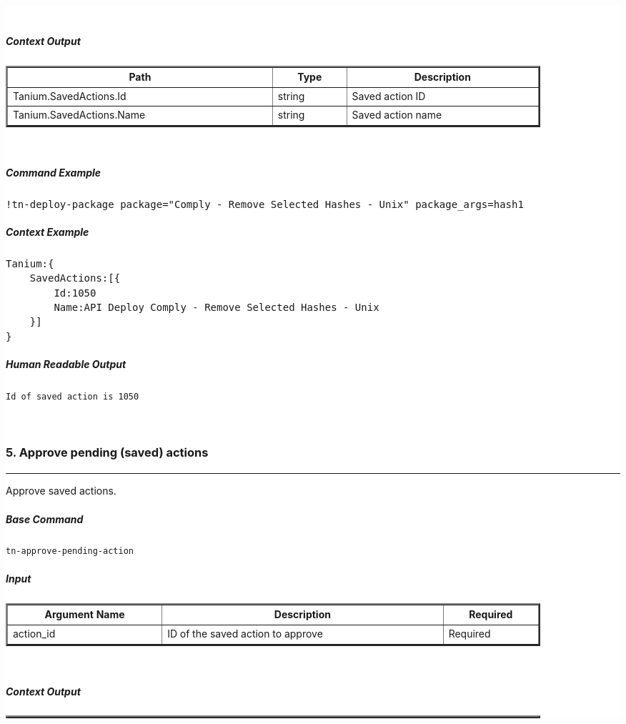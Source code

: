 <p> </p>
<h5>Context Output</h5>
<table style="width: 748px;" border="2" cellpadding="6">
<thead>
<tr>
<th style="width: 361px;"><strong>Path</strong></th>
<th style="width: 90px;"><strong>Type</strong></th>
<th style="width: 257px;"><strong>Description</strong></th>
</tr>
</thead>
<tbody>
<tr>
<td style="width: 361px;">Tanium.SavedActions.Id</td>
<td style="width: 90px;">string</td>
<td style="width: 257px;">Saved action ID</td>
</tr>
<tr>
<td style="width: 361px;">Tanium.SavedActions.Name</td>
<td style="width: 90px;">string</td>
<td style="width: 257px;">Saved action name</td>
</tr>
</tbody>
</table>
<p> </p>
<h5>Command Example</h5>
<pre>!tn-deploy-package package="Comply - Remove Selected Hashes - Unix" package_args=hash1</pre>
<h5>Context Example</h5>
<pre>Tanium:{
	SavedActions:[{
		Id:1050
		Name:API Deploy Comply - Remove Selected Hashes - Unix
	}]
}
</pre>
<h5>Human Readable Output</h5>
<p><code>Id of saved action is 1050</code></p>
<p> </p>
<h3 id="h_4505936596871536234377786">5. Approve pending (saved) actions</h3>
<hr>
<p>Approve saved actions.</p>
<h5>Base Command</h5>
<p><code>tn-approve-pending-action</code></p>
<h5>Input</h5>
<table style="width: 748px;" border="2" cellpadding="6">
<thead>
<tr>
<th style="width: 204px;"><strong>Argument Name</strong></th>
<th style="width: 384px;"><strong>Description</strong></th>
<th style="width: 120px;"><strong>Required</strong></th>
</tr>
</thead>
<tbody>
<tr>
<td style="width: 204px;">action_id</td>
<td style="width: 384px;">ID of the saved action to approve</td>
<td style="width: 120px;">Required</td>
</tr>
</tbody>
</table>
<p> </p>
<h5>Context Output</h5>
<table style="width: 748px;" border="2" cellpadding="6">
<thead>
<tr>